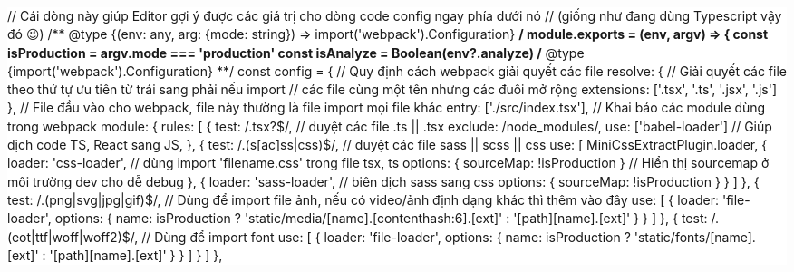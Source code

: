// Cái dòng này giúp Editor gợi ý được các giá trị cho dòng code config ngay phía dưới nó
// (giống như đang dùng Typescript vậy đó 😉)
/** @type {(env: any, arg: {mode: string}) => import('webpack').Configuration} **/
module.exports = (env, argv) => {
const isProduction = argv.mode === 'production'
const isAnalyze = Boolean(env?.analyze)
/** @type {import('webpack').Configuration} **/
const config = {
// Quy định cách webpack giải quyết các file
resolve: {
// Giải quyết các file theo thứ tự ưu tiên từ trái sang phải nếu import
// các file cùng một tên nhưng các đuôi mở rộng
extensions: ['.tsx', '.ts', '.jsx', '.js']
},
// File đầu vào cho webpack, file này thường là file import mọi file khác
entry: ['./src/index.tsx'],
// Khai báo các module dùng trong webpack
module: {
rules: [
{
test: /\.tsx?$/, // duyệt các file .ts || .tsx
          exclude: /node_modules/,
          use: ['babel-loader'] // Giúp dịch code TS, React sang JS,
        },
        {
          test: /\.(s[ac]ss|css)$/, // duyệt các file sass || scss || css
use: [
MiniCssExtractPlugin.loader,
{
loader: 'css-loader', // dùng import 'filename.css' trong file tsx, ts
options: { sourceMap: !isProduction } // Hiển thị sourcemap ở môi trường dev cho dễ debug
},
{
loader: 'sass-loader', // biên dịch sass sang css
options: { sourceMap: !isProduction }
}
]
},
{
test: /\.(png|svg|jpg|gif)$/, // Dùng để import file ảnh, nếu có video/ảnh định dạng khác thì thêm vào đây
          use: [
            {
              loader: 'file-loader',
              options: {
                name: isProduction ? 'static/media/[name].[contenthash:6].[ext]' : '[path][name].[ext]'
              }
            }
          ]
        },
        {
          test: /\.(eot|ttf|woff|woff2)$/, // Dùng để import font
use: [
{
loader: 'file-loader',
options: {
name: isProduction ? 'static/fonts/[name].[ext]' : '[path][name].[ext]'
}
}
]
}
]
},
